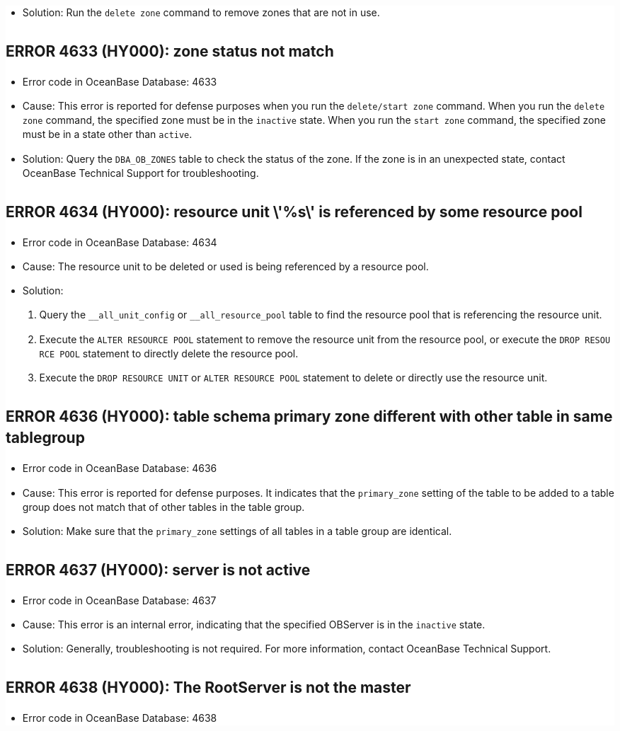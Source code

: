 * Solution: Run the `delete zone` command to remove zones that are not in use.

## ERROR 4633 (HY000): zone status not match

* Error code in OceanBase Database: 4633

* Cause: This error is reported for defense purposes when you run the `delete/start zone` command. When you run the `delete zone` command, the specified zone must be in the `inactive` state. When you run the `start zone` command, the specified zone must be in a state other than `active`.

* Solution: Query the `DBA_OB_ZONES` table to check the status of the zone. If the zone is in an unexpected state, contact OceanBase Technical Support for troubleshooting.

## ERROR 4634 (HY000): resource unit \\'%s\\' is referenced by some resource pool

* Error code in OceanBase Database: 4634

* Cause: The resource unit to be deleted or used is being referenced by a resource pool.

* Solution:

   1. Query the `__all_unit_config` or `__all_resource_pool` table to find the resource pool that is referencing the resource unit.

   2. Execute the `ALTER RESOURCE POOL` statement to remove the resource unit from the resource pool, or execute the `DROP RESOURCE POOL` statement to directly delete the resource pool.

   3. Execute the `DROP RESOURCE UNIT` or `ALTER RESOURCE POOL` statement to delete or directly use the resource unit.

## ERROR 4636 (HY000): table schema primary zone different with other table in same tablegroup

* Error code in OceanBase Database: 4636

* Cause: This error is reported for defense purposes. It indicates that the `primary_zone` setting of the table to be added to a table group does not match that of other tables in the table group.

* Solution: Make sure that the `primary_zone` settings of all tables in a table group are identical.

## ERROR 4637 (HY000): server is not active

* Error code in OceanBase Database: 4637

* Cause: This error is an internal error, indicating that the specified OBServer is in the `inactive` state.

* Solution: Generally, troubleshooting is not required. For more information, contact OceanBase Technical Support.

## ERROR 4638 (HY000): The RootServer is not the master

* Error code in OceanBase Database: 4638
